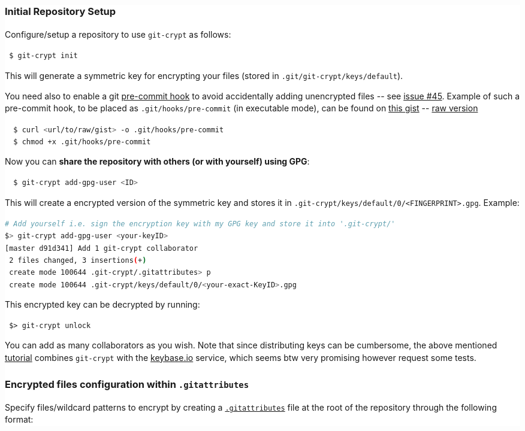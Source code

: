 ### Initial Repository Setup

Configure/setup a repository to use `git-crypt` as follows:

```bash
 $ git-crypt init
```

This will generate a symmetric key for encrypting your files (stored in `.git/git-crypt/keys/default`).

You need also to enable a git [pre-commit hook](https://git-scm.com/book/it/v2/Customizing-Git-Git-Hooks) to avoid accidentally adding unencrypted files -- see [issue #45](https://github.com/AGWA/git-crypt/issues/45).
Example of such a pre-commit hook, to be placed as `.git/hooks/pre-commit` (in executable mode), can be found on [this gist](https://gist.github.com/Falkor/848c82daa63710b6c132bb42029b30ef) -- [raw version](https://gist.github.com/Falkor/848c82daa63710b6c132bb42029b30ef/raw/605a40d778c521e8993a316fa2568ad384fd06ff/pre-commit.git-crypt.sh)

```bash
  $ curl <url/to/raw/gist> -o .git/hooks/pre-commit
  $ chmod +x .git/hooks/pre-commit
```


Now you can **share the repository with others (or with yourself) using GPG**:

```bash
  $ git-crypt add-gpg-user <ID>
```

This will create a encrypted version of the symmetric key and stores it in `.git-crypt/keys/default/0/<FINGERPRINT>.gpg`.
Example:

~~~bash
# Add yourself i.e. sign the encryption key with my GPG key and store it into '.git-crypt/'
$> git-crypt add-gpg-user <your-keyID>
[master d91d341] Add 1 git-crypt collaborator
 2 files changed, 3 insertions(+)
 create mode 100644 .git-crypt/.gitattributes> p
 create mode 100644 .git-crypt/keys/default/0/<your-exact-KeyID>.gpg
~~~

This encrypted key can be decrypted by running:

     $> git-crypt unlock

You can add as many collaborators as you wish.
Note that since distributing keys can be cumbersome, the above mentioned [tutorial](http://www.starkandwayne.com/blog/secure-your-boshworkspace-with-git-crypt/) combines `git-crypt` with the [keybase.io](https://keybase.io/docs/command_line) service, which seems btw very promising however request some tests.

### Encrypted files configuration within `.gitattributes`

Specify files/wildcard patterns to encrypt by creating a [`.gitattributes`](https://git-scm.com/docs/gitattributes) file at the root of  the repository through the following format:
